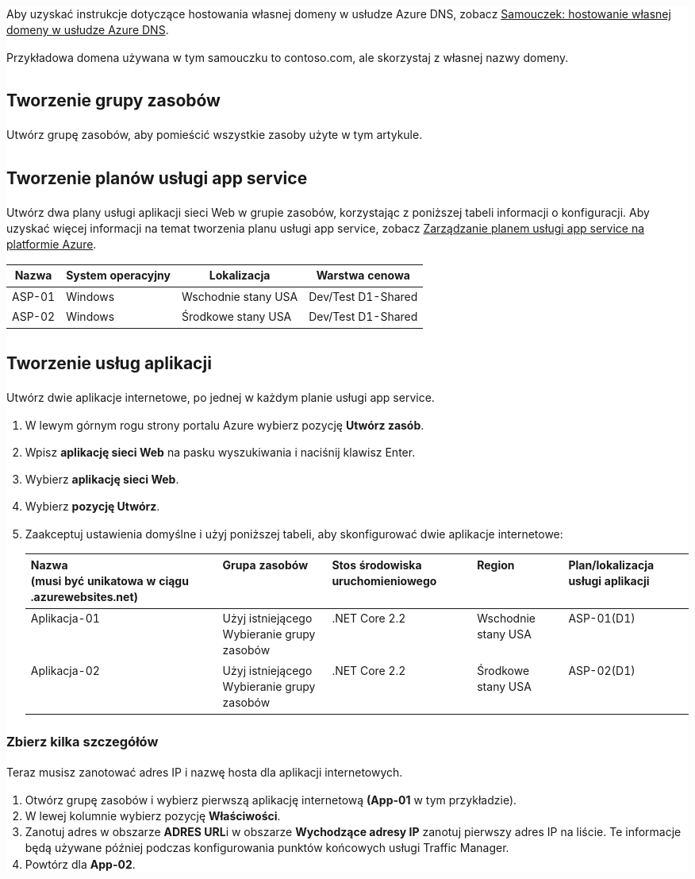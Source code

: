 Aby uzyskać instrukcje dotyczące hostowania własnej domeny w usłudze Azure DNS, zobacz [Samouczek: hostowanie własnej domeny w usłudze Azure DNS](dns-delegate-domain-azure-dns.md).

Przykładowa domena używana w tym samouczku to contoso.com, ale skorzystaj z własnej nazwy domeny.

## <a name="create-a-resource-group"></a>Tworzenie grupy zasobów

Utwórz grupę zasobów, aby pomieścić wszystkie zasoby użyte w tym artykule.

## <a name="create-app-service-plans"></a>Tworzenie planów usługi app service

Utwórz dwa plany usługi aplikacji sieci Web w grupie zasobów, korzystając z poniższej tabeli informacji o konfiguracji. Aby uzyskać więcej informacji na temat tworzenia planu usługi app service, zobacz [Zarządzanie planem usługi app service na platformie Azure](../app-service/app-service-plan-manage.md).


|Nazwa  |System operacyjny  |Lokalizacja  |Warstwa cenowa  |
|---------|---------|---------|---------|
|ASP-01     |Windows|Wschodnie stany USA|Dev/Test D1-Shared|
|ASP-02     |Windows|Środkowe stany USA|Dev/Test D1-Shared|

## <a name="create-app-services"></a>Tworzenie usług aplikacji

Utwórz dwie aplikacje internetowe, po jednej w każdym planie usługi app service.

1. W lewym górnym rogu strony portalu Azure wybierz pozycję **Utwórz zasób**.
2. Wpisz **aplikację sieci Web** na pasku wyszukiwania i naciśnij klawisz Enter.
3. Wybierz **aplikację sieci Web**.
4. Wybierz **pozycję Utwórz**.
5. Zaakceptuj ustawienia domyślne i użyj poniższej tabeli, aby skonfigurować dwie aplikacje internetowe:

   |Nazwa<br>(musi być unikatowa w ciągu .azurewebsites.net)|Grupa zasobów |Stos środowiska uruchomieniowego|Region|Plan/lokalizacja usługi aplikacji
   |---------|---------|-|-|-------|
   |Aplikacja-01|Użyj istniejącego<br>Wybieranie grupy zasobów|.NET Core 2.2|Wschodnie stany USA|ASP-01(D1)|
   |Aplikacja-02|Użyj istniejącego<br>Wybieranie grupy zasobów|.NET Core 2.2|Środkowe stany USA|ASP-02(D1)|

### <a name="gather-some-details"></a>Zbierz kilka szczegółów

Teraz musisz zanotować adres IP i nazwę hosta dla aplikacji internetowych.

1. Otwórz grupę zasobów i wybierz pierwszą aplikację internetową **(App-01** w tym przykładzie).
2. W lewej kolumnie wybierz pozycję **Właściwości**.
3. Zanotuj adres w obszarze **ADRES URL**i w obszarze **Wychodzące adresy IP** zanotuj pierwszy adres IP na liście. Te informacje będą używane później podczas konfigurowania punktów końcowych usługi Traffic Manager.
4. Powtórz dla **App-02**.
